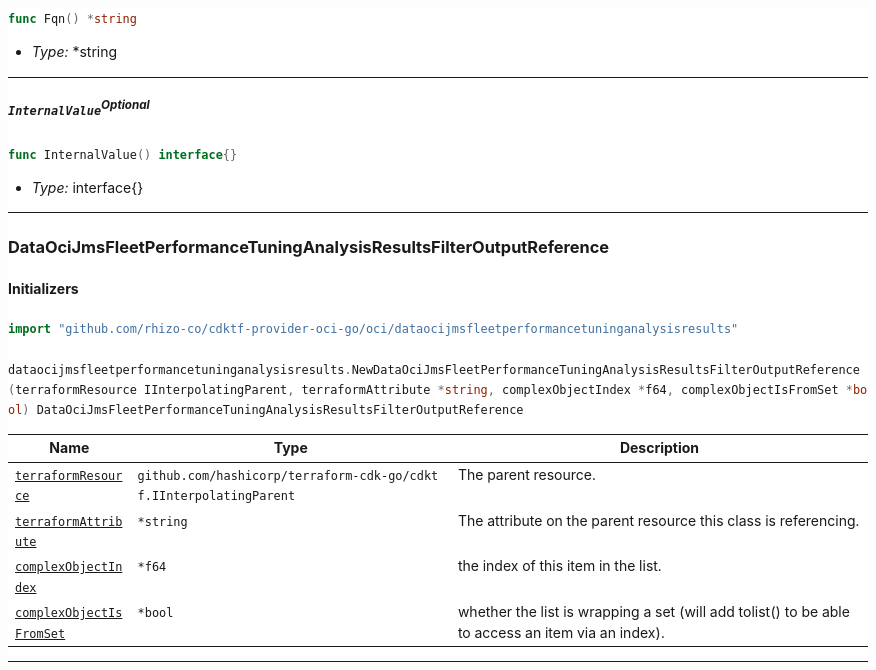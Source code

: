 ```go
func Fqn() *string
```

- *Type:* *string

---

##### `InternalValue`<sup>Optional</sup> <a name="InternalValue" id="rhizo-co-terraform-provider-oci.dataOciJmsFleetPerformanceTuningAnalysisResults.DataOciJmsFleetPerformanceTuningAnalysisResultsFilterList.property.internalValue"></a>

```go
func InternalValue() interface{}
```

- *Type:* interface{}

---


### DataOciJmsFleetPerformanceTuningAnalysisResultsFilterOutputReference <a name="DataOciJmsFleetPerformanceTuningAnalysisResultsFilterOutputReference" id="rhizo-co-terraform-provider-oci.dataOciJmsFleetPerformanceTuningAnalysisResults.DataOciJmsFleetPerformanceTuningAnalysisResultsFilterOutputReference"></a>

#### Initializers <a name="Initializers" id="rhizo-co-terraform-provider-oci.dataOciJmsFleetPerformanceTuningAnalysisResults.DataOciJmsFleetPerformanceTuningAnalysisResultsFilterOutputReference.Initializer"></a>

```go
import "github.com/rhizo-co/cdktf-provider-oci-go/oci/dataocijmsfleetperformancetuninganalysisresults"

dataocijmsfleetperformancetuninganalysisresults.NewDataOciJmsFleetPerformanceTuningAnalysisResultsFilterOutputReference(terraformResource IInterpolatingParent, terraformAttribute *string, complexObjectIndex *f64, complexObjectIsFromSet *bool) DataOciJmsFleetPerformanceTuningAnalysisResultsFilterOutputReference
```

| **Name** | **Type** | **Description** |
| --- | --- | --- |
| <code><a href="#rhizo-co-terraform-provider-oci.dataOciJmsFleetPerformanceTuningAnalysisResults.DataOciJmsFleetPerformanceTuningAnalysisResultsFilterOutputReference.Initializer.parameter.terraformResource">terraformResource</a></code> | <code>github.com/hashicorp/terraform-cdk-go/cdktf.IInterpolatingParent</code> | The parent resource. |
| <code><a href="#rhizo-co-terraform-provider-oci.dataOciJmsFleetPerformanceTuningAnalysisResults.DataOciJmsFleetPerformanceTuningAnalysisResultsFilterOutputReference.Initializer.parameter.terraformAttribute">terraformAttribute</a></code> | <code>*string</code> | The attribute on the parent resource this class is referencing. |
| <code><a href="#rhizo-co-terraform-provider-oci.dataOciJmsFleetPerformanceTuningAnalysisResults.DataOciJmsFleetPerformanceTuningAnalysisResultsFilterOutputReference.Initializer.parameter.complexObjectIndex">complexObjectIndex</a></code> | <code>*f64</code> | the index of this item in the list. |
| <code><a href="#rhizo-co-terraform-provider-oci.dataOciJmsFleetPerformanceTuningAnalysisResults.DataOciJmsFleetPerformanceTuningAnalysisResultsFilterOutputReference.Initializer.parameter.complexObjectIsFromSet">complexObjectIsFromSet</a></code> | <code>*bool</code> | whether the list is wrapping a set (will add tolist() to be able to access an item via an index). |

---

